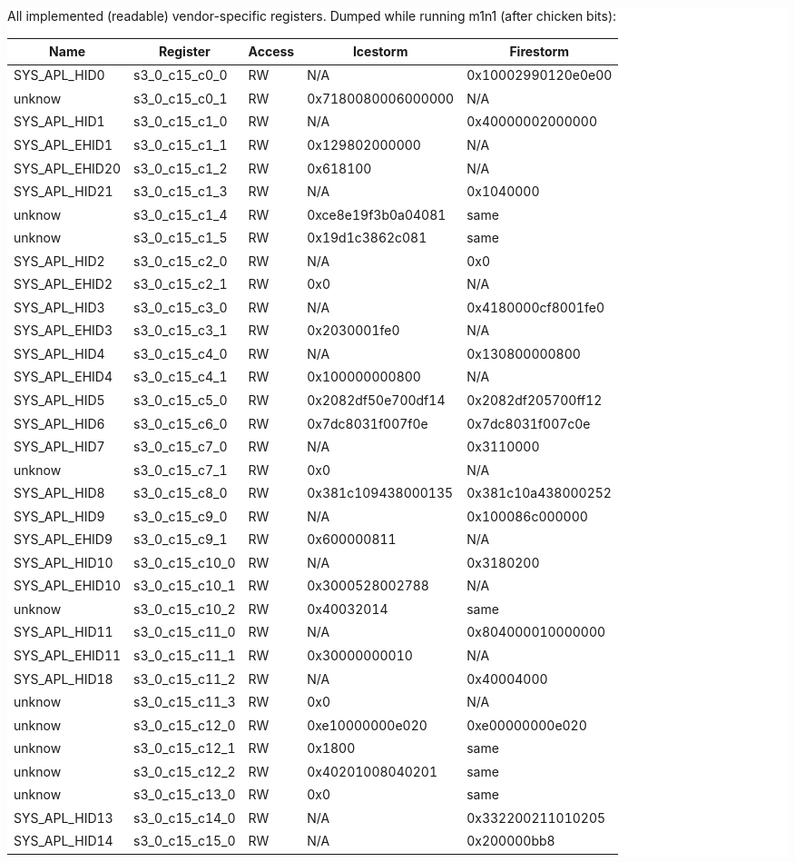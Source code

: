 All implemented (readable) vendor-specific registers. Dumped while running m1n1 (after chicken bits):

| Name | Register | Access | Icestorm | Firestorm |
|-|-|-|-|-|
| SYS_APL_HID0 | s3_0_c15_c0_0 | RW | N/A | 0x10002990120e0e00 |
| unknow | s3_0_c15_c0_1 | RW | 0x7180080006000000 | N/A |
| SYS_APL_HID1 | s3_0_c15_c1_0 | RW | N/A | 0x40000002000000 |
| SYS_APL_EHID1 | s3_0_c15_c1_1 | RW | 0x129802000000 | N/A |
| SYS_APL_EHID20 | s3_0_c15_c1_2 | RW | 0x618100 | N/A |
| SYS_APL_HID21 | s3_0_c15_c1_3 | RW | N/A | 0x1040000 |
| unknow | s3_0_c15_c1_4 | RW | 0xce8e19f3b0a04081 | same |
| unknow | s3_0_c15_c1_5 | RW | 0x19d1c3862c081 | same |
| SYS_APL_HID2 | s3_0_c15_c2_0 | RW | N/A | 0x0 |
| SYS_APL_EHID2 | s3_0_c15_c2_1 | RW | 0x0 | N/A |
| SYS_APL_HID3 | s3_0_c15_c3_0 | RW | N/A | 0x4180000cf8001fe0 |
| SYS_APL_EHID3 | s3_0_c15_c3_1 | RW | 0x2030001fe0 | N/A |
| SYS_APL_HID4 | s3_0_c15_c4_0 | RW | N/A | 0x130800000800 |
| SYS_APL_EHID4 | s3_0_c15_c4_1 | RW | 0x100000000800 | N/A |
| SYS_APL_HID5 | s3_0_c15_c5_0 | RW | 0x2082df50e700df14 | 0x2082df205700ff12 |
| SYS_APL_HID6 | s3_0_c15_c6_0 | RW | 0x7dc8031f007f0e | 0x7dc8031f007c0e |
| SYS_APL_HID7 | s3_0_c15_c7_0 | RW | N/A | 0x3110000 |
| unknow | s3_0_c15_c7_1 | RW | 0x0 | N/A |
| SYS_APL_HID8 | s3_0_c15_c8_0 | RW | 0x381c109438000135 | 0x381c10a438000252 |
| SYS_APL_HID9 | s3_0_c15_c9_0 | RW | N/A | 0x100086c000000 |
| SYS_APL_EHID9 | s3_0_c15_c9_1 | RW | 0x600000811 | N/A |
| SYS_APL_HID10 | s3_0_c15_c10_0 | RW | N/A | 0x3180200 |
| SYS_APL_EHID10 | s3_0_c15_c10_1 | RW | 0x3000528002788 | N/A |
| unknow | s3_0_c15_c10_2 | RW | 0x40032014 | same |
| SYS_APL_HID11 | s3_0_c15_c11_0 | RW | N/A | 0x804000010000000 |
| SYS_APL_EHID11 | s3_0_c15_c11_1 | RW | 0x30000000010 | N/A |
| SYS_APL_HID18 | s3_0_c15_c11_2 | RW | N/A | 0x40004000 |
| unknow | s3_0_c15_c11_3 | RW | 0x0 | N/A |
| unknow | s3_0_c15_c12_0 | RW | 0xe10000000e020 | 0xe00000000e020 |
| unknow | s3_0_c15_c12_1 | RW | 0x1800 | same |
| unknow | s3_0_c15_c12_2 | RW | 0x40201008040201 | same |
| unknow | s3_0_c15_c13_0 | RW | 0x0 | same |
| SYS_APL_HID13 | s3_0_c15_c14_0 | RW | N/A | 0x332200211010205 |
| SYS_APL_HID14 | s3_0_c15_c15_0 | RW | N/A | 0x200000bb8 |